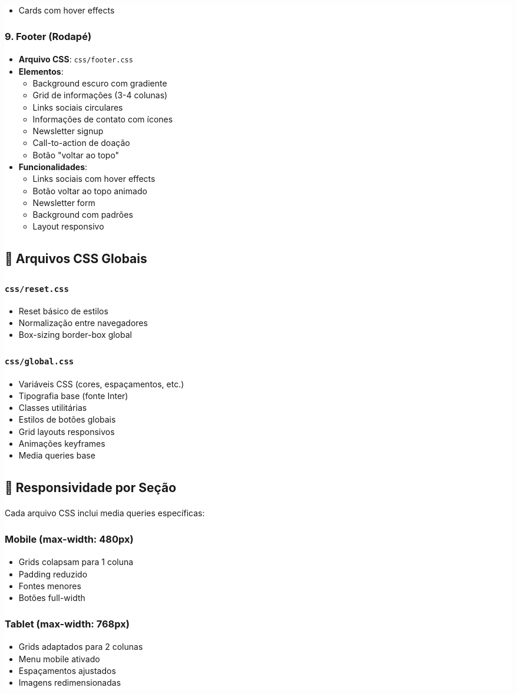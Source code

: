   - Cards com hover effects

### 9. **Footer (Rodapé)**
- **Arquivo CSS**: `css/footer.css`
- **Elementos**:
  - Background escuro com gradiente
  - Grid de informações (3-4 colunas)
  - Links sociais circulares
  - Informações de contato com ícones
  - Newsletter signup
  - Call-to-action de doação
  - Botão "voltar ao topo"
- **Funcionalidades**:
  - Links sociais com hover effects
  - Botão voltar ao topo animado
  - Newsletter form
  - Background com padrões
  - Layout responsivo

## 🎨 Arquivos CSS Globais

### `css/reset.css`
- Reset básico de estilos
- Normalização entre navegadores
- Box-sizing border-box global

### `css/global.css`
- Variáveis CSS (cores, espaçamentos, etc.)
- Tipografia base (fonte Inter)
- Classes utilitárias
- Estilos de botões globais
- Grid layouts responsivos
- Animações keyframes
- Media queries base

## 📱 Responsividade por Seção

Cada arquivo CSS inclui media queries específicas:

### Mobile (max-width: 480px)
- Grids colapsam para 1 coluna
- Padding reduzido
- Fontes menores
- Botões full-width

### Tablet (max-width: 768px)
- Grids adaptados para 2 colunas
- Menu mobile ativado
- Espaçamentos ajustados
- Imagens redimensionadas
